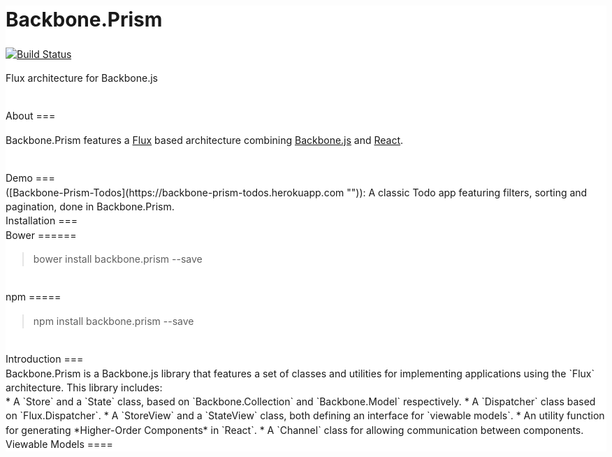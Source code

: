 Backbone.Prism
=

[![Build Status](https://travis-ci.org/emaphp/backbone.prism.svg?branch=master)](https://travis-ci.org/emaphp/backbone.prism)

Flux architecture for Backbone.js

<br>
About
===

Backbone.Prism features a [Flux](https://facebook.github.io/flux/ "") based architecture combining [Backbone.js](http://backbonejs.org/ "") and [React](https://facebook.github.io/react/ "").

<br>
Demo
===

<br>
([Backbone-Prism-Todos](https://backbone-prism-todos.herokuapp.com "")): A classic Todo app featuring filters, sorting and pagination, done in Backbone.Prism.

<br>
Installation
===

<br>
Bower
======

> bower install backbone.prism --save

<br>
npm
=====

> npm install backbone.prism --save

<br>
Introduction
===

<br>
Backbone.Prism is a Backbone.js library that features a set of classes and utilities for implementing applications using the `Flux` architecture. This library includes:

<br>
 * A `Store` and a `State` class, based on `Backbone.Collection` and `Backbone.Model` respectively.
 * A `Dispatcher` class based on `Flux.Dispatcher`.
 * A `StoreView` and a `StateView` class, both defining an interface for `viewable models`.
 * An utility function for generating *Higher-Order Components* in `React`.
 * A `Channel` class for allowing communication between components.

<br>
Viewable Models
====
